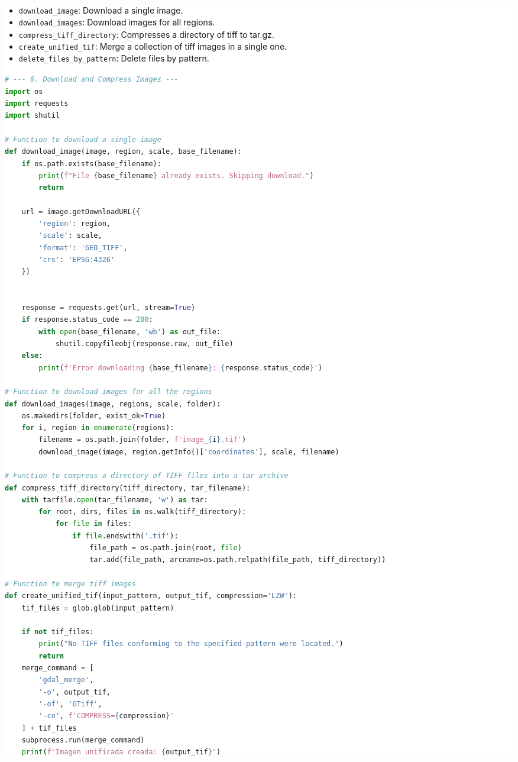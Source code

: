 * `download_image`: Download a single image.
* `download_images`: Download images for all regions.
* `compress_tiff_directory`: Compresses a directory of tiff to tar.gz.
* `create_unified_tif`: Merge a collection of tiff images in a single one.
* `delete_files_by_pattern`: Delete files by pattern.

```python
# --- 6. Download and Compress Images ---
import os
import requests
import shutil

# Function to download a single image
def download_image(image, region, scale, base_filename):   
    if os.path.exists(base_filename):
        print(f"File {base_filename} already exists. Skipping download.")
        return  

    url = image.getDownloadURL({
        'region': region,
        'scale': scale,
        'format': 'GEO_TIFF',
        'crs': 'EPSG:4326'
    })


    response = requests.get(url, stream=True)
    if response.status_code == 200:
        with open(base_filename, 'wb') as out_file:
            shutil.copyfileobj(response.raw, out_file)
    else:
        print(f'Error downloading {base_filename}: {response.status_code}')

# Function to download images for all the regions
def download_images(image, regions, scale, folder):
    os.makedirs(folder, exist_ok=True)
    for i, region in enumerate(regions):
        filename = os.path.join(folder, f'image_{i}.tif')
        download_image(image, region.getInfo()['coordinates'], scale, filename)

# Function to compress a directory of TIFF files into a tar archive
def compress_tiff_directory(tiff_directory, tar_filename):
    with tarfile.open(tar_filename, 'w') as tar:
        for root, dirs, files in os.walk(tiff_directory):
            for file in files:
                if file.endswith('.tif'):
                    file_path = os.path.join(root, file)
                    tar.add(file_path, arcname=os.path.relpath(file_path, tiff_directory))

# Function to merge tiff images
def create_unified_tif(input_pattern, output_tif, compression='LZW'):
    tif_files = glob.glob(input_pattern)

    if not tif_files:
        print("No TIFF files conforming to the specified pattern were located.")
        return
    merge_command = [
        'gdal_merge',
        '-o', output_tif,
        '-of', 'GTiff',
        '-co', f'COMPRESS={compression}'
    ] + tif_files
    subprocess.run(merge_command)
    print(f"Imagen unificada creada: {output_tif}")
```